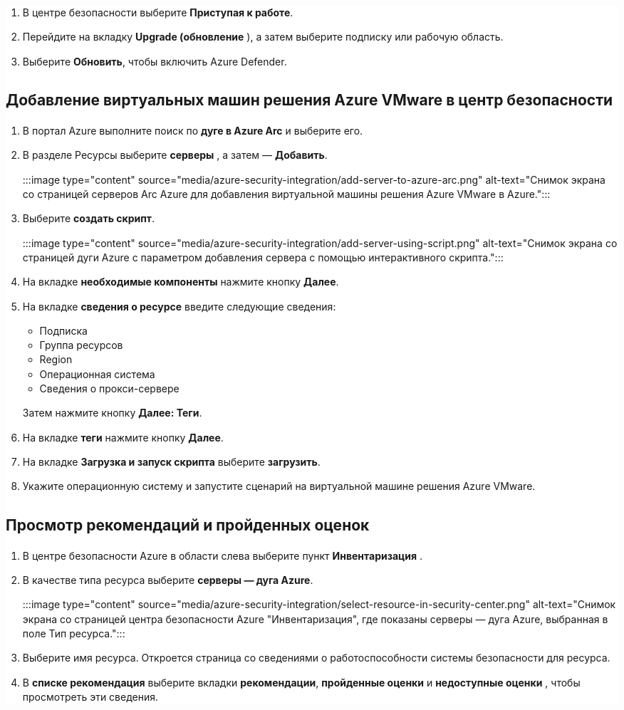1. В центре безопасности выберите **Приступая к работе**.

2. Перейдите на вкладку **Upgrade (обновление** ), а затем выберите подписку или рабочую область. 

3. Выберите **Обновить**, чтобы включить Azure Defender.

## <a name="add-azure-vmware-solution-vms-to-security-center"></a>Добавление виртуальных машин решения Azure VMware в центр безопасности

1. В портал Azure выполните поиск по **дуге в Azure Arc** и выберите его.

2. В разделе Ресурсы выберите **серверы** , а затем — **Добавить**.

    :::image type="content" source="media/azure-security-integration/add-server-to-azure-arc.png" alt-text="Снимок экрана со страницей серверов Arc Azure для добавления виртуальной машины решения Azure VMware в Azure.":::

3. Выберите **создать скрипт**.
 
    :::image type="content" source="media/azure-security-integration/add-server-using-script.png" alt-text="Снимок экрана со страницей дуги Azure с параметром добавления сервера с помощью интерактивного скрипта."::: 
 
4. На вкладке **необходимые компоненты** нажмите кнопку **Далее**.

5. На вкладке **сведения о ресурсе** введите следующие сведения: 
    - Подписка
    - Группа ресурсов
    - Region 
    - Операционная система
    - Сведения о прокси-сервере
    
    Затем нажмите кнопку **Далее: Теги**.

6. На вкладке **теги** нажмите кнопку **Далее**.

7. На вкладке **Загрузка и запуск скрипта** выберите **загрузить**.

8. Укажите операционную систему и запустите сценарий на виртуальной машине решения Azure VMware.

## <a name="view-recommendations-and-passed-assessments"></a>Просмотр рекомендаций и пройденных оценок

1. В центре безопасности Azure в области слева выберите пункт **Инвентаризация** .

2. В качестве типа ресурса выберите **серверы — дуга Azure**.
 
     :::image type="content" source="media/azure-security-integration/select-resource-in-security-center.png" alt-text="Снимок экрана со страницей центра безопасности Azure &quot;Инвентаризация&quot;, где показаны серверы — дуга Azure, выбранная в поле Тип ресурса.":::

3. Выберите имя ресурса. Откроется страница со сведениями о работоспособности системы безопасности для ресурса.

4. В **списке рекомендация** выберите вкладки **рекомендации**, **пройденные оценки** и **недоступные оценки** , чтобы просмотреть эти сведения.
